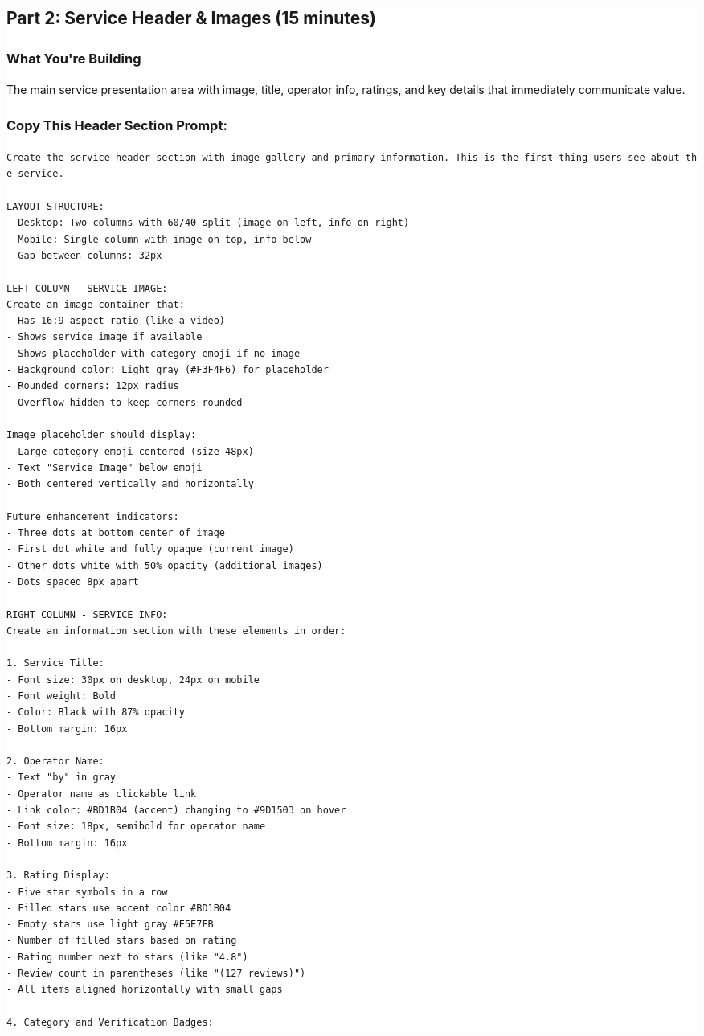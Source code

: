 ## Part 2: Service Header & Images (15 minutes)

### What You're Building
The main service presentation area with image, title, operator info, ratings, and key details that immediately communicate value.

### Copy This Header Section Prompt:

```
Create the service header section with image gallery and primary information. This is the first thing users see about the service.

LAYOUT STRUCTURE:
- Desktop: Two columns with 60/40 split (image on left, info on right)
- Mobile: Single column with image on top, info below
- Gap between columns: 32px

LEFT COLUMN - SERVICE IMAGE:
Create an image container that:
- Has 16:9 aspect ratio (like a video)
- Shows service image if available
- Shows placeholder with category emoji if no image
- Background color: Light gray (#F3F4F6) for placeholder
- Rounded corners: 12px radius
- Overflow hidden to keep corners rounded

Image placeholder should display:
- Large category emoji centered (size 48px)
- Text "Service Image" below emoji
- Both centered vertically and horizontally

Future enhancement indicators:
- Three dots at bottom center of image
- First dot white and fully opaque (current image)
- Other dots white with 50% opacity (additional images)
- Dots spaced 8px apart

RIGHT COLUMN - SERVICE INFO:
Create an information section with these elements in order:

1. Service Title:
- Font size: 30px on desktop, 24px on mobile
- Font weight: Bold
- Color: Black with 87% opacity
- Bottom margin: 16px

2. Operator Name:
- Text "by" in gray
- Operator name as clickable link
- Link color: #BD1B04 (accent) changing to #9D1503 on hover
- Font size: 18px, semibold for operator name
- Bottom margin: 16px

3. Rating Display:
- Five star symbols in a row
- Filled stars use accent color #BD1B04
- Empty stars use light gray #E5E7EB
- Number of filled stars based on rating
- Rating number next to stars (like "4.8")
- Review count in parentheses (like "(127 reviews)")
- All items aligned horizontally with small gaps

4. Category and Verification Badges:
```